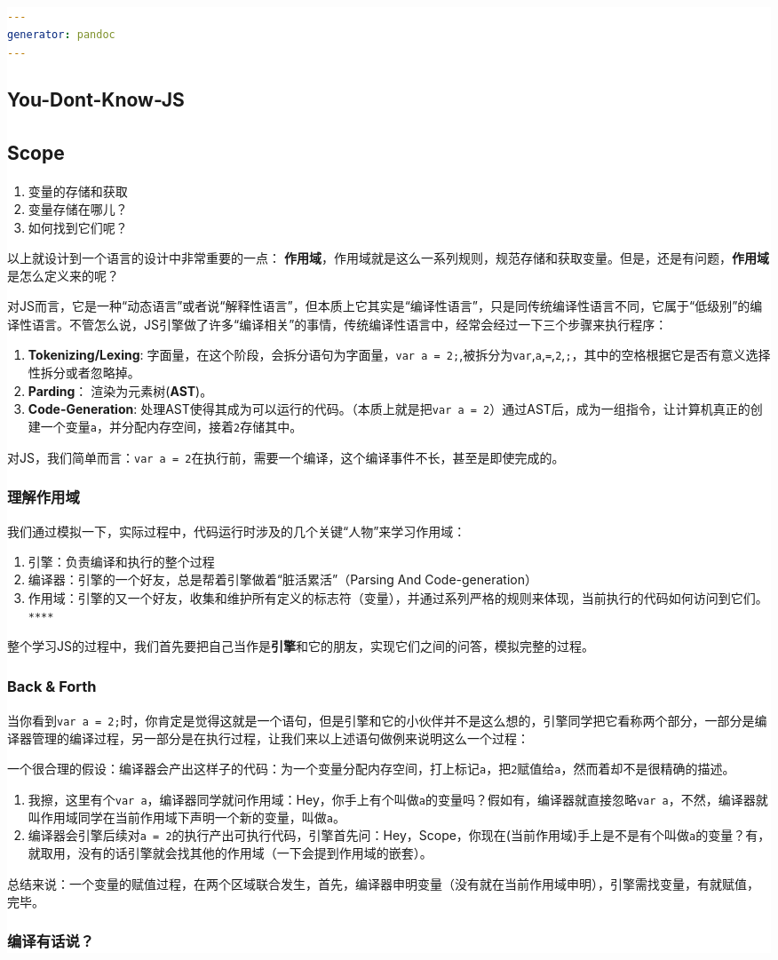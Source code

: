 ```yaml
---
generator: pandoc
---
```


You-Dont-Know-JS
----------------

Scope
-----

1.  变量的存储和获取
2.  变量存储在哪儿？
3.  如何找到它们呢？

以上就设计到一个语言的设计中非常重要的一点：
**作用域**，作用域就是这么一系列规则，规范存储和获取变量。但是，还是有问题，**作用域**是怎么定义来的呢？

对JS而言，它是一种“动态语言”或者说“解释性语言”，但本质上它其实是“编译性语言”，只是同传统编译性语言不同，它属于“低级别”的编译性语言。不管怎么说，JS引擎做了许多“编译相关”的事情，传统编译性语言中，经常会经过一下三个步骤来执行程序：

1.  **Tokenizing/Lexing**:
    字面量，在这个阶段，会拆分语句为字面量，`var a = 2;`,被拆分为`var`,`a`,`=`,`2`,`;`，其中的空格根据它是否有意义选择性拆分或者忽略掉。
2.  **Parding**： 渲染为元素树(**AST**)。
3.  **Code-Generation**:
    处理AST使得其成为可以运行的代码。（本质上就是把`var a = 2`）通过AST后，成为一组指令，让计算机真正的创建一个变量`a`，并分配内存空间，接着`2`存储其中。

对JS，我们简单而言：`var a = 2`在执行前，需要一个编译，这个编译事件不长，甚至是即使完成的。

### 理解作用域

我们通过模拟一下，实际过程中，代码运行时涉及的几个关键“人物”来学习作用域：

1.  引擎：负责编译和执行的整个过程
2.  编译器：引擎的一个好友，总是帮着引擎做着“脏活累活”（Parsing And
    Code-generation）
3.  作用域：引擎的又一个好友，收集和维护所有定义的标志符（变量），并通过系列严格的规则来体现，当前执行的代码如何访问到它们。`****`

整个学习JS的过程中，我们首先要把自己当作是**引擎**和它的朋友，实现它们之间的问答，模拟完整的过程。

### Back & Forth

当你看到`var a = 2;`时，你肯定是觉得这就是一个语句，但是引擎和它的小伙伴并不是这么想的，引擎同学把它看称两个部分，一部分是编译器管理的编译过程，另一部分是在执行过程，让我们来以上述语句做例来说明这么一个过程：

一个很合理的假设：编译器会产出这样子的代码：为一个变量分配内存空间，打上标记`a`，把`2`赋值给`a`，然而着却不是很精确的描述。

1.  我擦，这里有个`var a`，编译器同学就问作用域：Hey，你手上有个叫做`a`的变量吗？假如有，编译器就直接忽略`var a`，不然，编译器就叫作用域同学在当前作用域下声明一个新的变量，叫做`a`。
2.  编译器会引擎后续对`a = 2`的执行产出可执行代码，引擎首先问：Hey，Scope，你现在(当前作用域)手上是不是有个叫做`a`的变量？有，就取用，没有的话引擎就会找其他的作用域（一下会提到作用域的嵌套）。

总结来说：一个变量的赋值过程，在两个区域联合发生，首先，编译器申明变量（没有就在当前作用域申明），引擎需找变量，有就赋值，完毕。

### 编译有话说？
